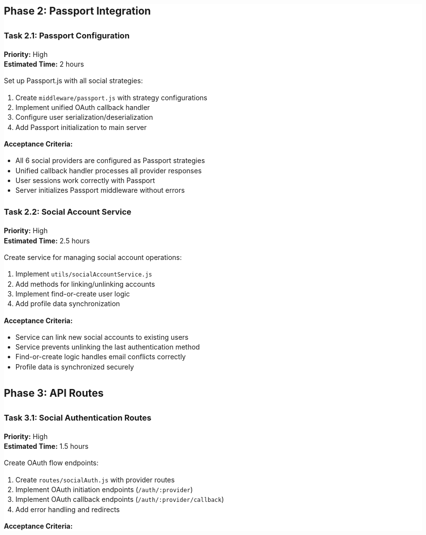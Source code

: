 ## Phase 2: Passport Integration

### Task 2.1: Passport Configuration

**Priority:** High  
**Estimated Time:** 2 hours

Set up Passport.js with all social strategies:

1. Create `middleware/passport.js` with strategy configurations
2. Implement unified OAuth callback handler
3. Configure user serialization/deserialization
4. Add Passport initialization to main server

**Acceptance Criteria:**

- All 6 social providers are configured as Passport strategies
- Unified callback handler processes all provider responses
- User sessions work correctly with Passport
- Server initializes Passport middleware without errors

### Task 2.2: Social Account Service

**Priority:** High  
**Estimated Time:** 2.5 hours

Create service for managing social account operations:

1. Implement `utils/socialAccountService.js`
2. Add methods for linking/unlinking accounts
3. Implement find-or-create user logic
4. Add profile data synchronization

**Acceptance Criteria:**

- Service can link new social accounts to existing users
- Service prevents unlinking the last authentication method
- Find-or-create logic handles email conflicts correctly
- Profile data is synchronized securely

## Phase 3: API Routes

### Task 3.1: Social Authentication Routes

**Priority:** High  
**Estimated Time:** 1.5 hours

Create OAuth flow endpoints:

1. Create `routes/socialAuth.js` with provider routes
2. Implement OAuth initiation endpoints (`/auth/:provider`)
3. Implement OAuth callback endpoints (`/auth/:provider/callback`)
4. Add error handling and redirects

**Acceptance Criteria:**
